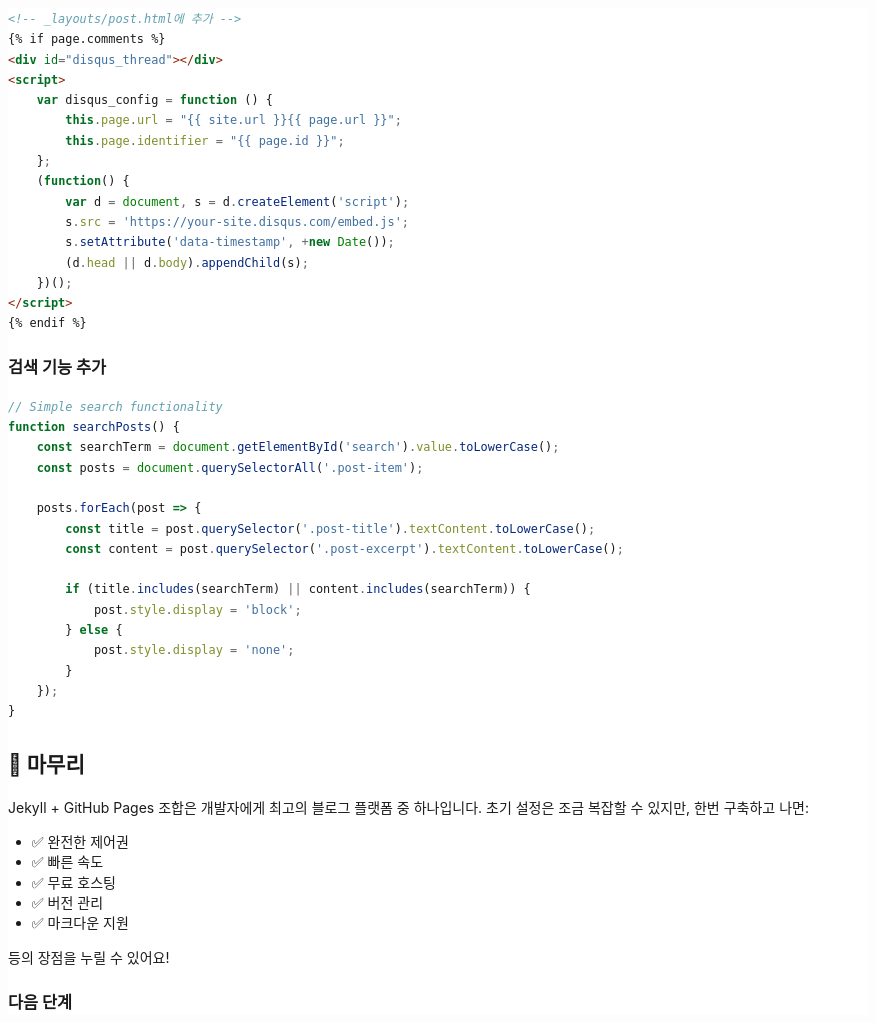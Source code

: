 ```html
<!-- _layouts/post.html에 추가 -->
{% if page.comments %}
<div id="disqus_thread"></div>
<script>
    var disqus_config = function () {
        this.page.url = "{{ site.url }}{{ page.url }}";
        this.page.identifier = "{{ page.id }}";
    };
    (function() {
        var d = document, s = d.createElement('script');
        s.src = 'https://your-site.disqus.com/embed.js';
        s.setAttribute('data-timestamp', +new Date());
        (d.head || d.body).appendChild(s);
    })();
</script>
{% endif %}
```

### 검색 기능 추가

```javascript
// Simple search functionality
function searchPosts() {
    const searchTerm = document.getElementById('search').value.toLowerCase();
    const posts = document.querySelectorAll('.post-item');
    
    posts.forEach(post => {
        const title = post.querySelector('.post-title').textContent.toLowerCase();
        const content = post.querySelector('.post-excerpt').textContent.toLowerCase();
        
        if (title.includes(searchTerm) || content.includes(searchTerm)) {
            post.style.display = 'block';
        } else {
            post.style.display = 'none';
        }
    });
}
```

## 🎯 마무리

Jekyll + GitHub Pages 조합은 개발자에게 최고의 블로그 플랫폼 중 하나입니다. 초기 설정은 조금 복잡할 수 있지만, 한번 구축하고 나면:

- ✅ 완전한 제어권
- ✅ 빠른 속도
- ✅ 무료 호스팅
- ✅ 버전 관리
- ✅ 마크다운 지원

등의 장점을 누릴 수 있어요!

### 다음 단계
